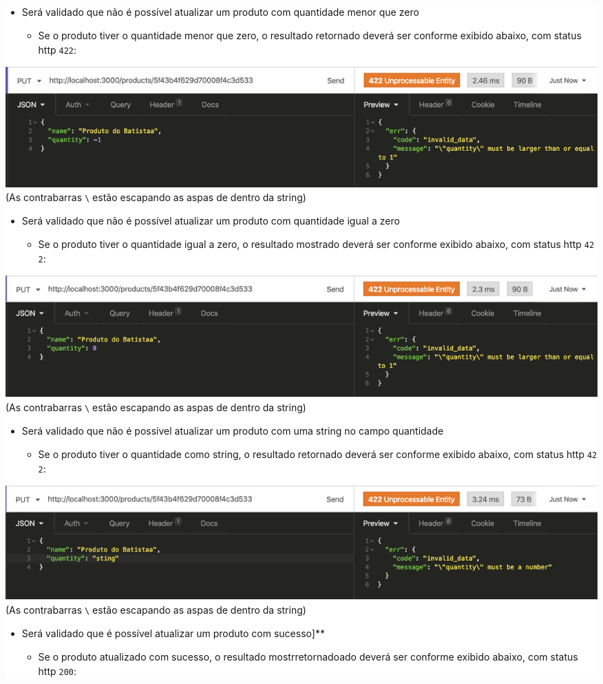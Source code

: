 - Será validado que não é possível atualizar um produto com quantidade menor que zero

  - Se o produto tiver o quantidade menor que zero, o resultado retornado deverá ser conforme exibido abaixo, com status http `422`:

![Atualizar menor que zero](./public/atualizarmenorque0.png)
(As contrabarras `\` estão escapando as aspas de dentro da string)

- Será validado que não é possível atualizar um produto com quantidade igual a zero

  - Se o produto tiver o quantidade igual a zero, o resultado mostrado deverá ser conforme exibido abaixo, com status http `422`:

![Atualizar igual a zero](./public/atualizarigual0.png)
(As contrabarras `\` estão escapando as aspas de dentro da string)

- Será validado que não é possível atualizar um produto com uma string no campo quantidade

  - Se o produto tiver o quantidade como string, o resultado retornado deverá ser conforme exibido abaixo, com status http `422`:

![Atualizar com string](./public/atualizarcomostring.png)
(As contrabarras `\` estão escapando as aspas de dentro da string)

- Será validado que é possível atualizar um produto com sucesso]**

  - Se o produto atualizado com sucesso, o resultado mostrretornadoado deverá ser conforme exibido abaixo, com status http `200`:
